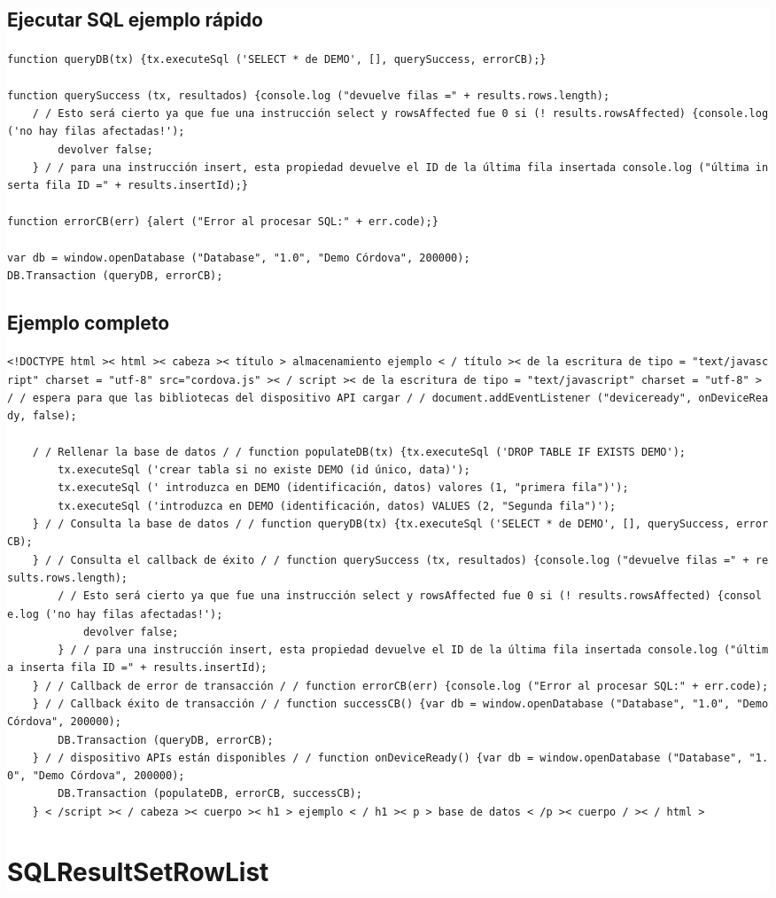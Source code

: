 ## Ejecutar SQL ejemplo rápido

    function queryDB(tx) {tx.executeSql ('SELECT * de DEMO', [], querySuccess, errorCB);}
    
    function querySuccess (tx, resultados) {console.log ("devuelve filas =" + results.rows.length);
        / / Esto será cierto ya que fue una instrucción select y rowsAffected fue 0 si (! results.rowsAffected) {console.log ('no hay filas afectadas!');
            devolver false;
        } / / para una instrucción insert, esta propiedad devuelve el ID de la última fila insertada console.log ("última inserta fila ID =" + results.insertId);}
    
    function errorCB(err) {alert ("Error al procesar SQL:" + err.code);}
    
    var db = window.openDatabase ("Database", "1.0", "Demo Córdova", 200000);
    DB.Transaction (queryDB, errorCB);
    

## Ejemplo completo

    <!DOCTYPE html >< html >< cabeza >< título > almacenamiento ejemplo < / título >< de la escritura de tipo = "text/javascript" charset = "utf-8" src="cordova.js" >< / script >< de la escritura de tipo = "text/javascript" charset = "utf-8" > / / espera para que las bibliotecas del dispositivo API cargar / / document.addEventListener ("deviceready", onDeviceReady, false);
    
        / / Rellenar la base de datos / / function populateDB(tx) {tx.executeSql ('DROP TABLE IF EXISTS DEMO');
            tx.executeSql ('crear tabla si no existe DEMO (id único, data)');
            tx.executeSql (' introduzca en DEMO (identificación, datos) valores (1, "primera fila")');
            tx.executeSql ('introduzca en DEMO (identificación, datos) VALUES (2, "Segunda fila")');
        } / / Consulta la base de datos / / function queryDB(tx) {tx.executeSql ('SELECT * de DEMO', [], querySuccess, errorCB);
        } / / Consulta el callback de éxito / / function querySuccess (tx, resultados) {console.log ("devuelve filas =" + results.rows.length);
            / / Esto será cierto ya que fue una instrucción select y rowsAffected fue 0 si (! results.rowsAffected) {console.log ('no hay filas afectadas!');
                devolver false;
            } / / para una instrucción insert, esta propiedad devuelve el ID de la última fila insertada console.log ("última inserta fila ID =" + results.insertId);
        } / / Callback de error de transacción / / function errorCB(err) {console.log ("Error al procesar SQL:" + err.code);
        } / / Callback éxito de transacción / / function successCB() {var db = window.openDatabase ("Database", "1.0", "Demo Córdova", 200000);
            DB.Transaction (queryDB, errorCB);
        } / / dispositivo APIs están disponibles / / function onDeviceReady() {var db = window.openDatabase ("Database", "1.0", "Demo Córdova", 200000);
            DB.Transaction (populateDB, errorCB, successCB);
        } < /script >< / cabeza >< cuerpo >< h1 > ejemplo < / h1 >< p > base de datos < /p >< cuerpo / >< / html >


# SQLResultSetRowList
